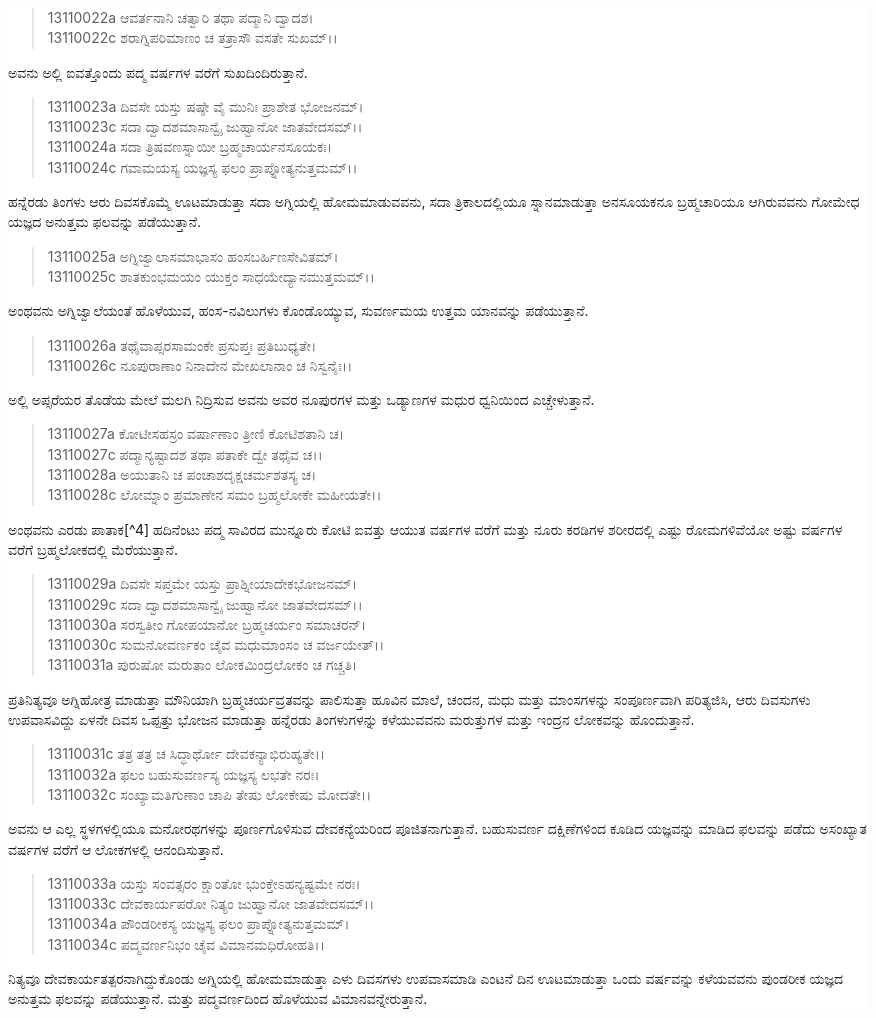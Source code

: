 > 13110022a ಆವರ್ತನಾನಿ ಚತ್ವಾರಿ ತಥಾ ಪದ್ಮಾನಿ ದ್ವಾದಶ।  
13110022c ಶರಾಗ್ನಿಪರಿಮಾಣಂ ಚ ತತ್ರಾಸೌ ವಸತೇ ಸುಖಮ್।।

ಅವನು ಅಲ್ಲಿ ಐವತ್ತೊಂದು ಪದ್ಮ ವರ್ಷಗಳ ವರೆಗೆ ಸುಖದಿಂದಿರುತ್ತಾನೆ.

> 13110023a ದಿವಸೇ ಯಸ್ತು ಷಷ್ಠೇ ವೈ ಮುನಿಃ ಪ್ರಾಶೇತ ಭೋಜನಮ್।  
13110023c ಸದಾ ದ್ವಾದಶಮಾಸಾನ್ವೈ ಜುಹ್ವಾನೋ ಜಾತವೇದಸಮ್।।  
13110024a ಸದಾ ತ್ರಿಷವಣಸ್ನಾಯೀ ಬ್ರಹ್ಮಚಾರ್ಯನಸೂಯಕಃ।  
13110024c ಗವಾಮಯಸ್ಯ ಯಜ್ಞಸ್ಯ ಫಲಂ ಪ್ರಾಪ್ನೋತ್ಯನುತ್ತಮಮ್।।

ಹನ್ನೆರಡು ತಿಂಗಳು ಆರು ದಿವಸಕೊಮ್ಮೆ ಊಟಮಾಡುತ್ತಾ ಸದಾ ಅಗ್ನಿಯಲ್ಲಿ ಹೋಮಮಾಡುವವನು, ಸದಾ ತ್ರಿಕಾಲದಲ್ಲಿಯೂ ಸ್ನಾನಮಾಡುತ್ತಾ ಅನಸೂಯಕನೂ ಬ್ರಹ್ಮಚಾರಿಯೂ ಆಗಿರುವವನು ಗೋಮೇಧ ಯಜ್ಞದ ಅನುತ್ತಮ ಫಲವನ್ನು ಪಡೆಯುತ್ತಾನೆ.

> 13110025a ಅಗ್ನಿಜ್ವಾಲಾಸಮಾಭಾಸಂ ಹಂಸಬರ್ಹಿಣಸೇವಿತಮ್।  
13110025c ಶಾತಕುಂಭಮಯಂ ಯುಕ್ತಂ ಸಾಧಯೇದ್ಯಾನಮುತ್ತಮಮ್।।

ಅಂಥವನು ಅಗ್ನಿಜ್ವಾಲೆಯಂತೆ ಹೊಳೆಯುವ, ಹಂಸ-ನವಿಲುಗಳು ಕೊಂಡೊಯ್ಯುವ, ಸುವರ್ಣಮಯ ಉತ್ತಮ ಯಾನವನ್ನು ಪಡೆಯುತ್ತಾನೆ.

> 13110026a ತಥೈವಾಪ್ಸರಸಾಮಂಕೇ ಪ್ರಸುಪ್ತಃ ಪ್ರತಿಬುಧ್ಯತೇ।  
13110026c ನೂಪುರಾಣಾಂ ನಿನಾದೇನ ಮೇಖಲಾನಾಂ ಚ ನಿಸ್ವನೈಃ।।

ಅಲ್ಲಿ ಅಪ್ಸರೆಯರ ತೊಡೆಯ ಮೇಲೆ ಮಲಗಿ ನಿದ್ರಿಸುವ ಅವನು ಅವರ ನೂಪುರಗಳ ಮತ್ತು ಒಡ್ಯಾಣಗಳ ಮಧುರ ಧ್ವನಿಯಿಂದ ಎಚ್ಚೇಳುತ್ತಾನೆ.

> 13110027a ಕೋಟೀಸಹಸ್ರಂ ವರ್ಷಾಣಾಂ ತ್ರೀಣಿ ಕೋಟಿಶತಾನಿ ಚ।  
13110027c ಪದ್ಮಾನ್ಯಷ್ಟಾದಶ ತಥಾ ಪತಾಕೇ ದ್ವೇ ತಥೈವ ಚ।।  
13110028a ಅಯುತಾನಿ ಚ ಪಂಚಾಶದೃಕ್ಷಚರ್ಮಶತಸ್ಯ ಚ।  
13110028c ಲೋಮ್ನಾಂ ಪ್ರಮಾಣೇನ ಸಮಂ ಬ್ರಹ್ಮಲೋಕೇ ಮಹೀಯತೇ।।

ಅಂಥವನು ಎರಡು ಪಾತಾಕ[^4] ಹದಿನೆಂಟು ಪದ್ಮ ಸಾವಿರದ ಮುನ್ನೂರು ಕೋಟಿ ಐವತ್ತು ಆಯುತ ವರ್ಷಗಳ ವರೆಗೆ ಮತ್ತು ನೂರು ಕರಡಿಗಳ ಶರೀರದಲ್ಲಿ ಎಷ್ಟು ರೋಮಗಳಿವೆಯೋ ಅಷ್ಟು ವರ್ಷಗಳ ವರೆಗೆ ಬ್ರಹ್ಮಲೋಕದಲ್ಲಿ ಮೆರೆಯುತ್ತಾನೆ.

> 13110029a ದಿವಸೇ ಸಪ್ತಮೇ ಯಸ್ತು ಪ್ರಾಶ್ನೀಯಾದೇಕಭೋಜನಮ್।  
13110029c ಸದಾ ದ್ವಾದಶಮಾಸಾನ್ವೈ ಜುಹ್ವಾನೋ ಜಾತವೇದಸಮ್।।  
13110030a ಸರಸ್ವತೀಂ ಗೋಪಯಾನೋ ಬ್ರಹ್ಮಚರ್ಯಂ ಸಮಾಚರನ್।  
13110030c ಸುಮನೋವರ್ಣಕಂ ಚೈವ ಮಧುಮಾಂಸಂ ಚ ವರ್ಜಯೇತ್।।  
13110031a ಪುರುಷೋ ಮರುತಾಂ ಲೋಕಮಿಂದ್ರಲೋಕಂ ಚ ಗಚ್ಚತಿ।

ಪ್ರತಿನಿತ್ಯವೂ ಅಗ್ನಿಹೋತ್ರ ಮಾಡುತ್ತಾ ಮೌನಿಯಾಗಿ ಬ್ರಹ್ಮಚರ್ಯವ್ರತವನ್ನು ಪಾಲಿಸುತ್ತಾ ಹೂವಿನ ಮಾಲೆ, ಚಂದನ, ಮಧು ಮತ್ತು ಮಾಂಸಗಳನ್ನು ಸಂಪೂರ್ಣವಾಗಿ ಪರಿತ್ಯಜಿಸಿ, ಆರು ದಿವಸುಗಳು ಉಪವಾಸವಿದ್ದು ಏಳನೇ ದಿವಸ ಒಪ್ಪತ್ತು ಭೋಜನ ಮಾಡುತ್ತಾ ಹನ್ನೆರಡು ತಿಂಗಳುಗಳನ್ನು ಕಳೆಯುವವನು ಮರುತ್ತುಗಳ ಮತ್ತು ಇಂದ್ರನ ಲೋಕವನ್ನು ಹೊಂದುತ್ತಾನೆ.

> 13110031c ತತ್ರ ತತ್ರ ಚ ಸಿದ್ಧಾರ್ಥೋ ದೇವಕನ್ಯಾಭಿರುಹ್ಯತೇ।।  
13110032a ಫಲಂ ಬಹುಸುವರ್ಣಸ್ಯ ಯಜ್ಞಸ್ಯ ಲಭತೇ ನರಃ।  
13110032c ಸಂಖ್ಯಾಮತಿಗುಣಾಂ ಚಾಪಿ ತೇಷು ಲೋಕೇಷು ಮೋದತೇ।।

ಅವನು ಆ ಎಲ್ಲ ಸ್ಥಳಗಳಲ್ಲಿಯೂ ಮನೋರಥಗಳನ್ನು ಪೂರ್ಣಗೊಳಿಸುವ ದೇವಕನ್ಯೆಯರಿಂದ ಪೂಜಿತನಾಗುತ್ತಾನೆ. ಬಹುಸುವರ್ಣ ದಕ್ಷಿಣೆಗಳಿಂದ ಕೂಡಿದ ಯಜ್ಞವನ್ನು ಮಾಡಿದ ಫಲವನ್ನು ಪಡೆದು ಅಸಂಖ್ಯಾತ ವರ್ಷಗಳ ವರೆಗೆ ಆ ಲೋಕಗಳಲ್ಲಿ ಆನಂದಿಸುತ್ತಾನೆ.

> 13110033a ಯಸ್ತು ಸಂವತ್ಸರಂ ಕ್ಷಾಂತೋ ಭುಂಕ್ತೇಽಹನ್ಯಷ್ಟಮೇ ನರಃ।  
13110033c ದೇವಕಾರ್ಯಪರೋ ನಿತ್ಯಂ ಜುಹ್ವಾನೋ ಜಾತವೇದಸಮ್।।  
13110034a ಪೌಂಡರೀಕಸ್ಯ ಯಜ್ಞಸ್ಯ ಫಲಂ ಪ್ರಾಪ್ನೋತ್ಯನುತ್ತಮಮ್।  
13110034c ಪದ್ಮವರ್ಣನಿಭಂ ಚೈವ ವಿಮಾನಮಧಿರೋಹತಿ।।

ನಿತ್ಯವೂ ದೇವಕಾರ್ಯತತ್ಪರನಾಗಿದ್ದುಕೊಂಡು ಅಗ್ನಿಯಲ್ಲಿ ಹೋಮಮಾಡುತ್ತಾ ಎಳು ದಿವಸಗಳು ಉಪವಾಸಮಾಡಿ ಎಂಟನೆ ದಿನ ಊಟಮಾಡುತ್ತಾ ಒಂದು ವರ್ಷವನ್ನು ಕಳೆಯವವನು ಪುಂಡರೀಕ ಯಜ್ಞದ ಅನುತ್ತಮ ಫಲವನ್ನು ಪಡೆಯುತ್ತಾನೆ. ಮತ್ತು ಪದ್ಮವರ್ಣದಿಂದ ಹೊಳೆಯುವ ವಿಮಾನವನ್ನೇರುತ್ತಾನೆ.
